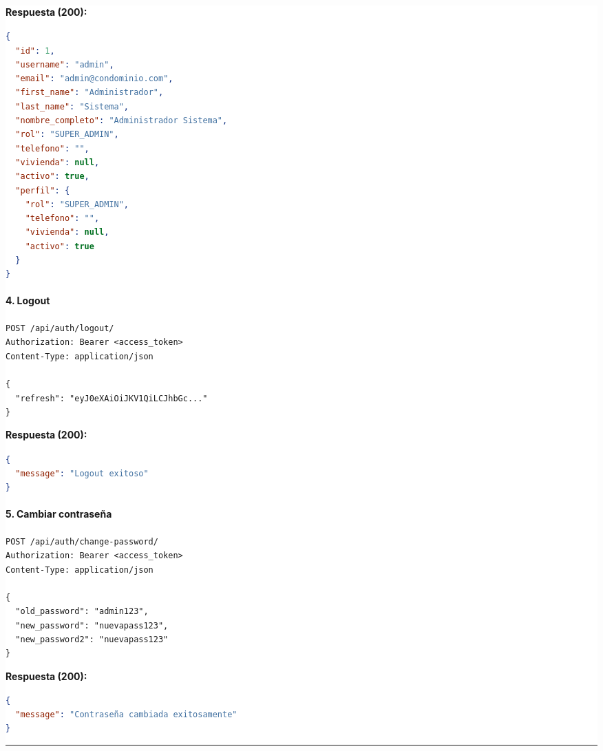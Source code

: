 **Respuesta (200):**
```json
{
  "id": 1,
  "username": "admin",
  "email": "admin@condominio.com",
  "first_name": "Administrador",
  "last_name": "Sistema",
  "nombre_completo": "Administrador Sistema",
  "rol": "SUPER_ADMIN",
  "telefono": "",
  "vivienda": null,
  "activo": true,
  "perfil": {
    "rol": "SUPER_ADMIN",
    "telefono": "",
    "vivienda": null,
    "activo": true
  }
}
```

#### 4. Logout
```http
POST /api/auth/logout/
Authorization: Bearer <access_token>
Content-Type: application/json

{
  "refresh": "eyJ0eXAiOiJKV1QiLCJhbGc..."
}
```

**Respuesta (200):**
```json
{
  "message": "Logout exitoso"
}
```

#### 5. Cambiar contraseña
```http
POST /api/auth/change-password/
Authorization: Bearer <access_token>
Content-Type: application/json

{
  "old_password": "admin123",
  "new_password": "nuevapass123",
  "new_password2": "nuevapass123"
}
```

**Respuesta (200):**
```json
{
  "message": "Contraseña cambiada exitosamente"
}
```

---
